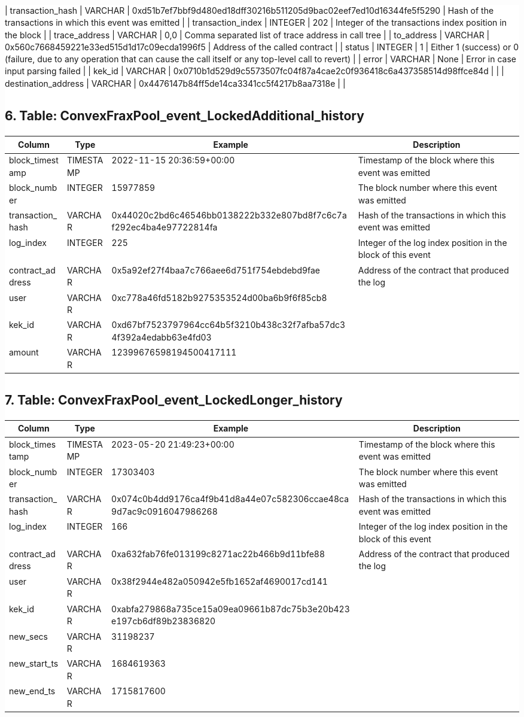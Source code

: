 | transaction\_hash    | VARCHAR   | 0xd51b7ef7bbf9d480ed18dff30216b511205d9bac02eef7ed10d16344fe5f5290 | Hash of the transactions in which this event was emitted                                                               |
| transaction\_index   | INTEGER   | 202                                                                | Integer of the transactions index position in the block                                                                |
| trace\_address       | VARCHAR   | 0,0                                                                | Comma separated list of trace address in call tree                                                                     |
| to\_address          | VARCHAR   | 0x560c7668459221e33ed515d1d17c09ecda1996f5                         | Address of the called contract                                                                                         |
| status               | INTEGER   | 1                                                                  | Either 1 (success) or 0 (failure, due to any operation that can cause the call itself or any top-level call to revert) |
| error                | VARCHAR   | None                                                               | Error in case input parsing failed                                                                                     |
| kek\_id              | VARCHAR   | 0x0710b1d529d9c5573507fc04f87a4cae2c0f936418c6a437358514d98ffce84d |                                                                                                                        |
| destination\_address | VARCHAR   | 0x4476147b84ff5de14ca3341cc5f4217b8aa7318e                         |                                                                                                                        |

## 6. Table: ConvexFraxPool\_event\_LockedAdditional\_history

| Column            | Type      | Example                                                            | Description                                                  |
| ----------------- | --------- | ------------------------------------------------------------------ | ------------------------------------------------------------ |
| block\_timestamp  | TIMESTAMP | 2022-11-15 20:36:59+00:00                                          | Timestamp of the block where this event was emitted          |
| block\_number     | INTEGER   | 15977859                                                           | The block number where this event was emitted                |
| transaction\_hash | VARCHAR   | 0x44020c2bd6c46546bb0138222b332e807bd8f7c6c7af292ec4ba4e97722814fa | Hash of the transactions in which this event was emitted     |
| log\_index        | INTEGER   | 225                                                                | Integer of the log index position in the block of this event |
| contract\_address | VARCHAR   | 0x5a92ef27f4baa7c766aee6d751f754ebdebd9fae                         | Address of the contract that produced the log                |
| user              | VARCHAR   | 0xc778a46fd5182b9275353524d00ba6b9f6f85cb8                         |                                                              |
| kek\_id           | VARCHAR   | 0xd67bf7523797964cc64b5f3210b438c32f7afba57dc34f392a4edabb63e4fd03 |                                                              |
| amount            | VARCHAR   | 12399676598194500417111                                            |                                                              |

## 7. Table: ConvexFraxPool\_event\_LockedLonger\_history

| Column            | Type      | Example                                                            | Description                                                  |
| ----------------- | --------- | ------------------------------------------------------------------ | ------------------------------------------------------------ |
| block\_timestamp  | TIMESTAMP | 2023-05-20 21:49:23+00:00                                          | Timestamp of the block where this event was emitted          |
| block\_number     | INTEGER   | 17303403                                                           | The block number where this event was emitted                |
| transaction\_hash | VARCHAR   | 0x074c0b4dd9176ca4f9b41d8a44e07c582306ccae48ca9d7ac9c0916047986268 | Hash of the transactions in which this event was emitted     |
| log\_index        | INTEGER   | 166                                                                | Integer of the log index position in the block of this event |
| contract\_address | VARCHAR   | 0xa632fab76fe013199c8271ac22b466b9d11bfe88                         | Address of the contract that produced the log                |
| user              | VARCHAR   | 0x38f2944e482a050942e5fb1652af4690017cd141                         |                                                              |
| kek\_id           | VARCHAR   | 0xabfa279868a735ce15a09ea09661b87dc75b3e20b423e197cb6df89b23836820 |                                                              |
| new\_secs         | VARCHAR   | 31198237                                                           |                                                              |
| new\_start\_ts    | VARCHAR   | 1684619363                                                         |                                                              |
| new\_end\_ts      | VARCHAR   | 1715817600                                                         |                                                              |
